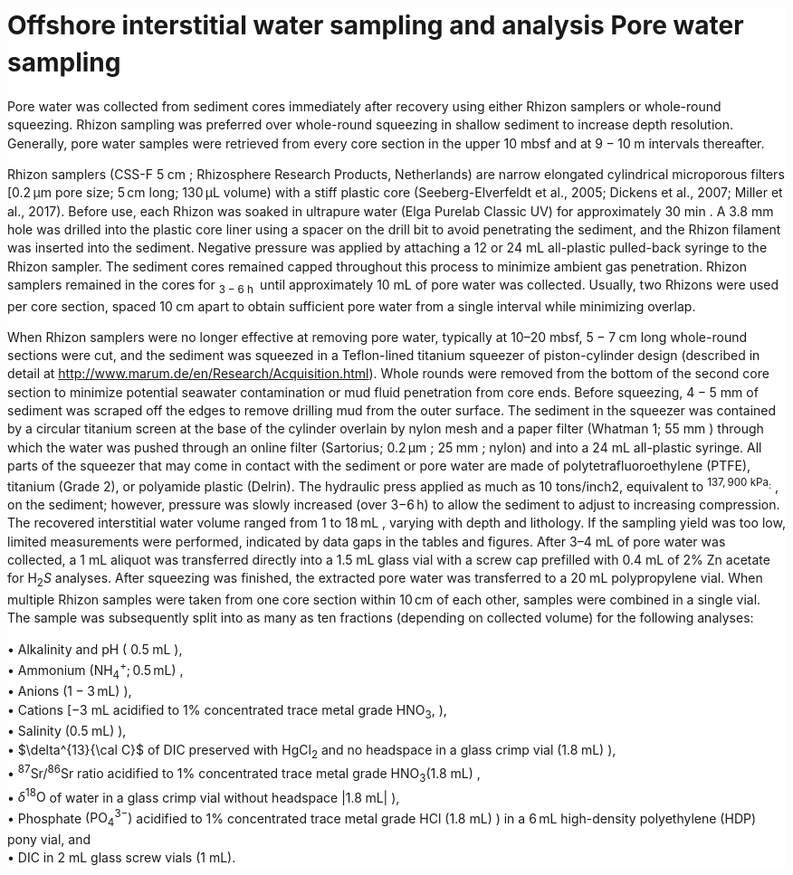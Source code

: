 # Offshore interstitial water sampling and analysis Pore water sampling  

Pore water was collected from sediment cores immediately after recovery using either Rhizon samplers or whole-round squeezing. Rhizon sampling was preferred over whole-round squeezing in shallow sediment to increase depth resolution. Generally, pore water samples were retrieved from every core section in the upper 10 mbsf and at $9{-}10\;\mathrm{m}$ intervals thereafter.  

Rhizon samplers (CSS-F $5\;\mathrm{{cm}}$ ; Rhizosphere Research Products, Netherlands) are narrow elongated cylindrical microporous filters $[0.2\,\upmu\mathrm{m}$ pore size; $5\,\mathrm{cm}$ long; $130\,\upmu\mathrm{L}$ volume) with a stiff plastic core (Seeberg-Elverfeldt et al., 2005; Dickens et al., 2007; Miller et al., 2017). Before use, each Rhizon was soaked in ultrapure water (Elga Purelab Classic UV) for approximately $30\ \mathrm{min}$ . A $3.8~\mathrm{mm}$ hole was drilled into the plastic core liner using a spacer on the drill bit to avoid penetrating the sediment, and the Rhizon filament was inserted into the sediment. Negative pressure was applied by attaching a 12 or $24~\mathrm{mL}$ all-plastic pulled-back syringe to the Rhizon sampler. The sediment cores remained capped throughout this process to minimize ambient gas penetration. Rhizon samplers remained in the cores for $_{3-6\mathrm{~h~}}$ until approximately $10~\mathrm{mL}$ of pore water was collected. Usually, two Rhizons were used per core section, spaced $10\;\mathrm{cm}$ apart to obtain sufficient pore water from a single interval while minimizing overlap.  

When Rhizon samplers were no longer effective at removing pore water, typically at 10–20 mbsf, $5{-}7\;\mathrm{cm}$ long whole-round sections were cut, and the sediment was squeezed in a Teflon-lined titanium squeezer of piston-cylinder design (described in detail at http://www.marum.de/en/Research/Acquisition.html). Whole rounds were removed from the bottom of the second core section to minimize potential seawater contamination or mud fluid penetration from core ends. Before squeezing, $4{-}5\ \mathrm{mm}$ of sediment was scraped off the edges to remove drilling mud from the outer surface. The sediment in the squeezer was contained by a circular titanium screen at the base of the cylinder overlain by nylon mesh and a paper filter (Whatman 1; $55~\mathrm{mm}$ ) through which the water was pushed through an online filter (Sartorius; $0.2\,\upmu\mathrm{m}$ ; $25\;\mathrm{mm}$ ; nylon) and into a $24~\mathrm{mL}$ all-plastic syringe. All parts of the squeezer that may come in contact with the sediment or pore water are made of polytetrafluoroethylene (PTFE), titanium (Grade 2), or polyamide plastic (Delrin). The hydraulic press applied as much as 10 tons/inch2, equivalent to $^{137,900\ \mathrm{kPa}_{:}}$ , on the sediment; however, pressure was slowly increased (over $3\mathrm{-}6\,\mathrm{h})$ to allow the sediment to adjust to increasing compression. The recovered interstitial water volume ranged from 1 to $18\,\mathrm{mL}$ , varying with depth and lithology. If the sampling yield was too low, limited measurements were performed, indicated by data gaps in the tables and figures. After 3–4 $\mathrm{mL}$ of pore water was collected, a $1~\mathrm{mL}$ aliquot was transferred directly into a $1.5\;\mathrm{mL}$ glass vial with a screw cap prefilled with $0.4~\mathrm{mL}$ of $2\%$ Zn acetate for $\mathrm{H}_{2}S$ analyses. After squeezing was finished, the extracted pore water was transferred to a $20\;\mathrm{mL}$ polypropylene vial. When multiple Rhizon samples were taken from one core section within $10\,\mathrm{cm}$ of each other, samples were combined in a single vial. The sample was subsequently split into as many as ten fractions (depending on collected volume) for the following analyses:  

• Alkalinity and pH ( $0.5\;\mathrm{mL}$ ),   
• Ammonium $(\mathrm{NH}_{4}^{+};0.5\,\mathrm{mL})$ ,   
• Anions $(1{-}3\,\mathrm{mL})$ ),   
• Cations $\mathrm{[-3~mL}$ acidified to $1\%$ concentrated trace metal grade $\mathrm{HNO}_{3},$ ),   
• Salinity $\mathrm{(0.5\;mL)}$ ),   
• $\delta^{13}{\cal C}$ of DIC preserved with $\mathrm{{HgCl}_{2}}$ and no headspace in a glass crimp vial $(1.8\;\mathrm{mL})$ ),   
• $^{87}\mathrm{Sr}/^{86}\mathrm{Sr}$ ratio acidified to $1\%$ concentrated trace metal grade $\mathrm{HNO}_{3}\left(1.8\:\mathrm{mL}\right)$ ,   
• $\delta^{18}\mathrm{O}$ of water in a glass crimp vial without headspace $\lvert1.8\;\mathrm{mL}\rvert$ ),   
• Phosphate $\mathrm{(PO_{4}^{3-})}$ acidified to $1\%$ concentrated trace metal grade HCl $\mathrm{(1.8~mL)}$ ) in a $6\,\mathrm{mL}$ high-density polyethylene (HDP) pony vial, and   
• DIC in $2~\mathrm{mL}$ glass screw vials (1 mL).  
